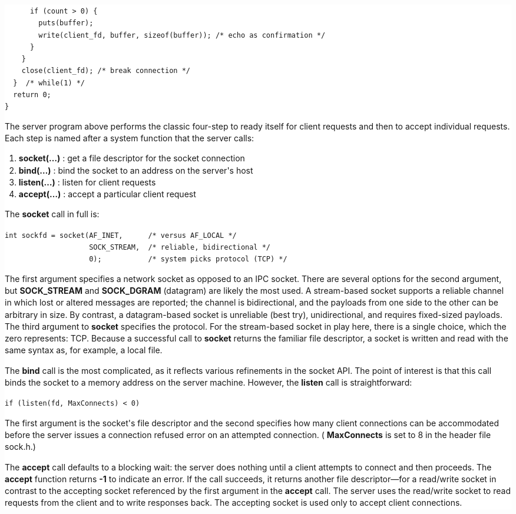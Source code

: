 ```
      if (count > 0) {
        puts(buffer);
        write(client_fd, buffer, sizeof(buffer)); /* echo as confirmation */
      }
    }
    close(client_fd); /* break connection */
  }  /* while(1) */
  return 0;
}
```

The server program above performs the classic four-step to ready itself for client requests and then to accept individual requests. Each step is named after a system function that the server calls:

  1. **socket(…)** : get a file descriptor for the socket connection
  2. **bind(…)** : bind the socket to an address on the server's host
  3. **listen(…)** : listen for client requests
  4. **accept(…)** : accept a particular client request



The **socket** call in full is:

```
int sockfd = socket(AF_INET,      /* versus AF_LOCAL */
                    SOCK_STREAM,  /* reliable, bidirectional */
                    0);           /* system picks protocol (TCP) */
```

The first argument specifies a network socket as opposed to an IPC socket. There are several options for the second argument, but **SOCK_STREAM** and **SOCK_DGRAM** (datagram) are likely the most used. A stream-based socket supports a reliable channel in which lost or altered messages are reported; the channel is bidirectional, and the payloads from one side to the other can be arbitrary in size. By contrast, a datagram-based socket is unreliable (best try), unidirectional, and requires fixed-sized payloads. The third argument to **socket** specifies the protocol. For the stream-based socket in play here, there is a single choice, which the zero represents: TCP. Because a successful call to **socket** returns the familiar file descriptor, a socket is written and read with the same syntax as, for example, a local file.

The **bind** call is the most complicated, as it reflects various refinements in the socket API. The point of interest is that this call binds the socket to a memory address on the server machine. However, the **listen** call is straightforward:

```
if (listen(fd, MaxConnects) < 0)
```

The first argument is the socket's file descriptor and the second specifies how many client connections can be accommodated before the server issues a connection refused error on an attempted connection. ( **MaxConnects** is set to 8 in the header file sock.h.)

The **accept** call defaults to a blocking wait: the server does nothing until a client attempts to connect and then proceeds. The **accept** function returns **-1** to indicate an error. If the call succeeds, it returns another file descriptor—for a read/write socket in contrast to the accepting socket referenced by the first argument in the **accept** call. The server uses the read/write socket to read requests from the client and to write responses back. The accepting socket is used only to accept client connections.
